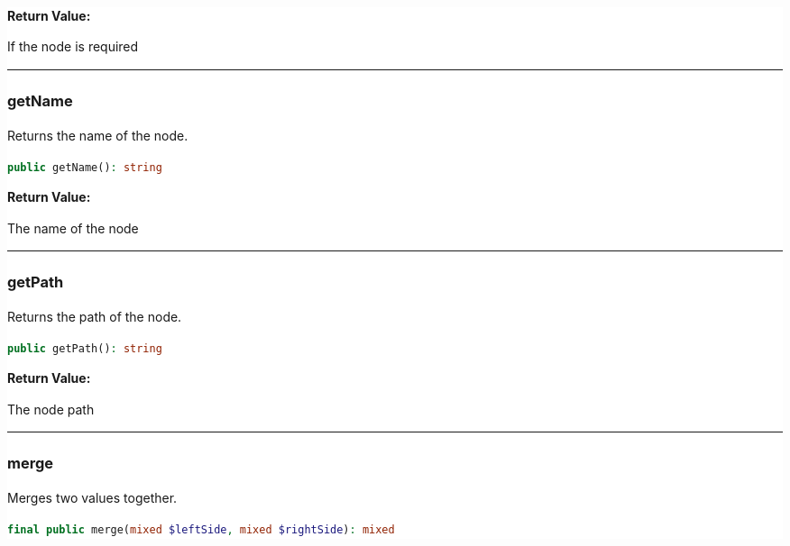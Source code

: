 






**Return Value:**

If the node is required



***

### getName

Returns the name of the node.

```php
public getName(): string
```









**Return Value:**

The name of the node



***

### getPath

Returns the path of the node.

```php
public getPath(): string
```









**Return Value:**

The node path



***

### merge

Merges two values together.

```php
final public merge(mixed $leftSide, mixed $rightSide): mixed
```
